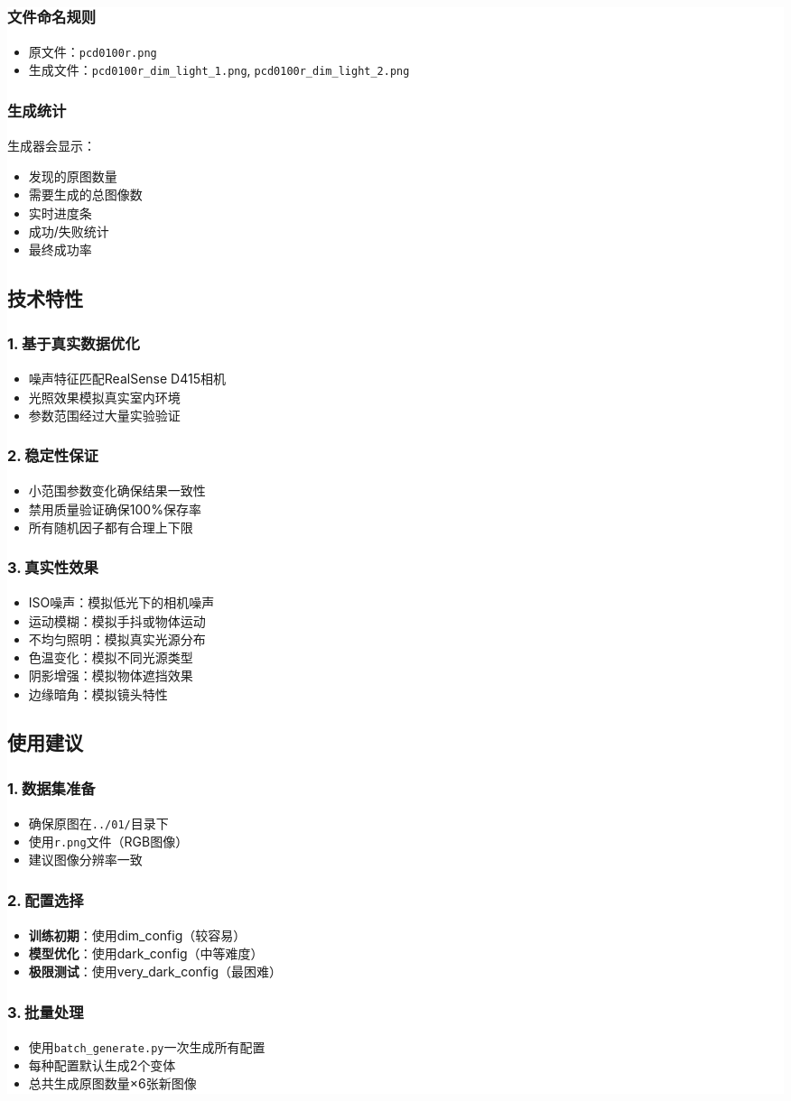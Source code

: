 ### 文件命名规则
- 原文件：`pcd0100r.png`
- 生成文件：`pcd0100r_dim_light_1.png`, `pcd0100r_dim_light_2.png`

### 生成统计
生成器会显示：
- 发现的原图数量
- 需要生成的总图像数
- 实时进度条
- 成功/失败统计
- 最终成功率

## 技术特性

### 1. 基于真实数据优化
- 噪声特征匹配RealSense D415相机
- 光照效果模拟真实室内环境
- 参数范围经过大量实验验证

### 2. 稳定性保证
- 小范围参数变化确保结果一致性
- 禁用质量验证确保100%保存率
- 所有随机因子都有合理上下限

### 3. 真实性效果
- ISO噪声：模拟低光下的相机噪声
- 运动模糊：模拟手抖或物体运动
- 不均匀照明：模拟真实光源分布
- 色温变化：模拟不同光源类型
- 阴影增强：模拟物体遮挡效果
- 边缘暗角：模拟镜头特性

## 使用建议

### 1. 数据集准备
- 确保原图在`../01/`目录下
- 使用`r.png`文件（RGB图像）
- 建议图像分辨率一致

### 2. 配置选择
- **训练初期**：使用dim_config（较容易）
- **模型优化**：使用dark_config（中等难度）  
- **极限测试**：使用very_dark_config（最困难）

### 3. 批量处理
- 使用`batch_generate.py`一次生成所有配置
- 每种配置默认生成2个变体
- 总共生成原图数量×6张新图像

